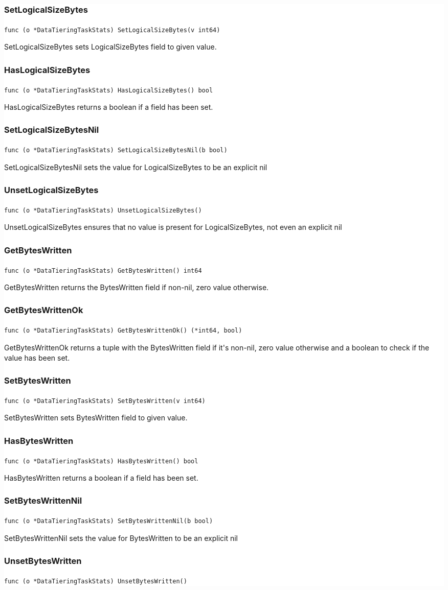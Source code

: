 ### SetLogicalSizeBytes

`func (o *DataTieringTaskStats) SetLogicalSizeBytes(v int64)`

SetLogicalSizeBytes sets LogicalSizeBytes field to given value.

### HasLogicalSizeBytes

`func (o *DataTieringTaskStats) HasLogicalSizeBytes() bool`

HasLogicalSizeBytes returns a boolean if a field has been set.

### SetLogicalSizeBytesNil

`func (o *DataTieringTaskStats) SetLogicalSizeBytesNil(b bool)`

 SetLogicalSizeBytesNil sets the value for LogicalSizeBytes to be an explicit nil

### UnsetLogicalSizeBytes
`func (o *DataTieringTaskStats) UnsetLogicalSizeBytes()`

UnsetLogicalSizeBytes ensures that no value is present for LogicalSizeBytes, not even an explicit nil
### GetBytesWritten

`func (o *DataTieringTaskStats) GetBytesWritten() int64`

GetBytesWritten returns the BytesWritten field if non-nil, zero value otherwise.

### GetBytesWrittenOk

`func (o *DataTieringTaskStats) GetBytesWrittenOk() (*int64, bool)`

GetBytesWrittenOk returns a tuple with the BytesWritten field if it's non-nil, zero value otherwise
and a boolean to check if the value has been set.

### SetBytesWritten

`func (o *DataTieringTaskStats) SetBytesWritten(v int64)`

SetBytesWritten sets BytesWritten field to given value.

### HasBytesWritten

`func (o *DataTieringTaskStats) HasBytesWritten() bool`

HasBytesWritten returns a boolean if a field has been set.

### SetBytesWrittenNil

`func (o *DataTieringTaskStats) SetBytesWrittenNil(b bool)`

 SetBytesWrittenNil sets the value for BytesWritten to be an explicit nil

### UnsetBytesWritten
`func (o *DataTieringTaskStats) UnsetBytesWritten()`

